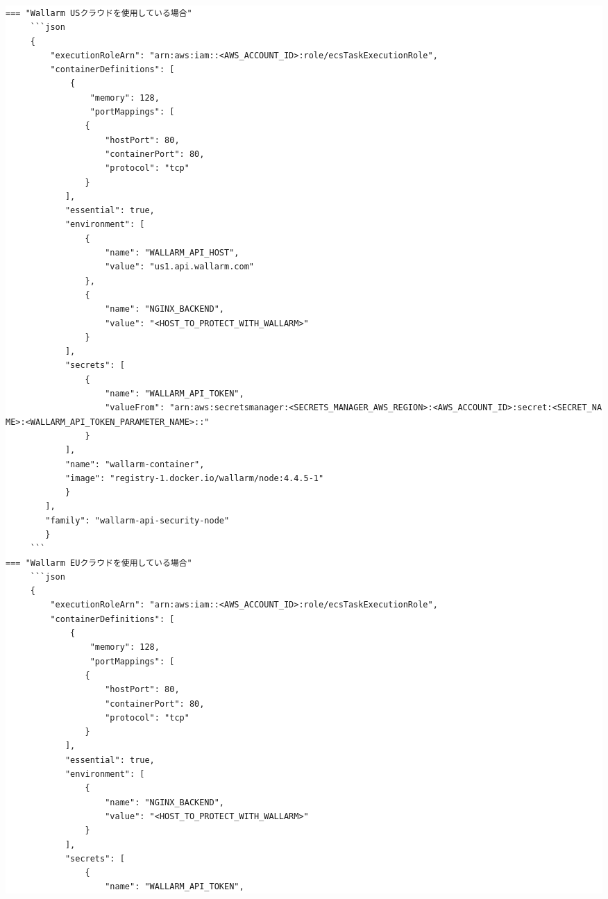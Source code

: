     === "Wallarm USクラウドを使用している場合"
         ```json
         {
             "executionRoleArn": "arn:aws:iam::<AWS_ACCOUNT_ID>:role/ecsTaskExecutionRole",
             "containerDefinitions": [
                 {
                     "memory": 128,
                     "portMappings": [
                    {
                        "hostPort": 80,
                        "containerPort": 80,
                        "protocol": "tcp"
                    }
                ],
                "essential": true,
                "environment": [
                    {
                        "name": "WALLARM_API_HOST",
                        "value": "us1.api.wallarm.com"
                    },
                    {
                        "name": "NGINX_BACKEND",
                        "value": "<HOST_TO_PROTECT_WITH_WALLARM>"
                    }
                ],
                "secrets": [
                    {
                        "name": "WALLARM_API_TOKEN",
                        "valueFrom": "arn:aws:secretsmanager:<SECRETS_MANAGER_AWS_REGION>:<AWS_ACCOUNT_ID>:secret:<SECRET_NAME>:<WALLARM_API_TOKEN_PARAMETER_NAME>::"
                    }
                ],
                "name": "wallarm-container",
                "image": "registry-1.docker.io/wallarm/node:4.4.5-1"
                }
            ],
            "family": "wallarm-api-security-node"
            }
         ```
    === "Wallarm EUクラウドを使用している場合"
         ```json
         {
             "executionRoleArn": "arn:aws:iam::<AWS_ACCOUNT_ID>:role/ecsTaskExecutionRole",
             "containerDefinitions": [
                 {
                     "memory": 128,
                     "portMappings": [
                    {
                        "hostPort": 80,
                        "containerPort": 80,
                        "protocol": "tcp"
                    }
                ],
                "essential": true,
                "environment": [
                    {
                        "name": "NGINX_BACKEND",
                        "value": "<HOST_TO_PROTECT_WITH_WALLARM>"
                    }
                ],
                "secrets": [
                    {
                        "name": "WALLARM_API_TOKEN",